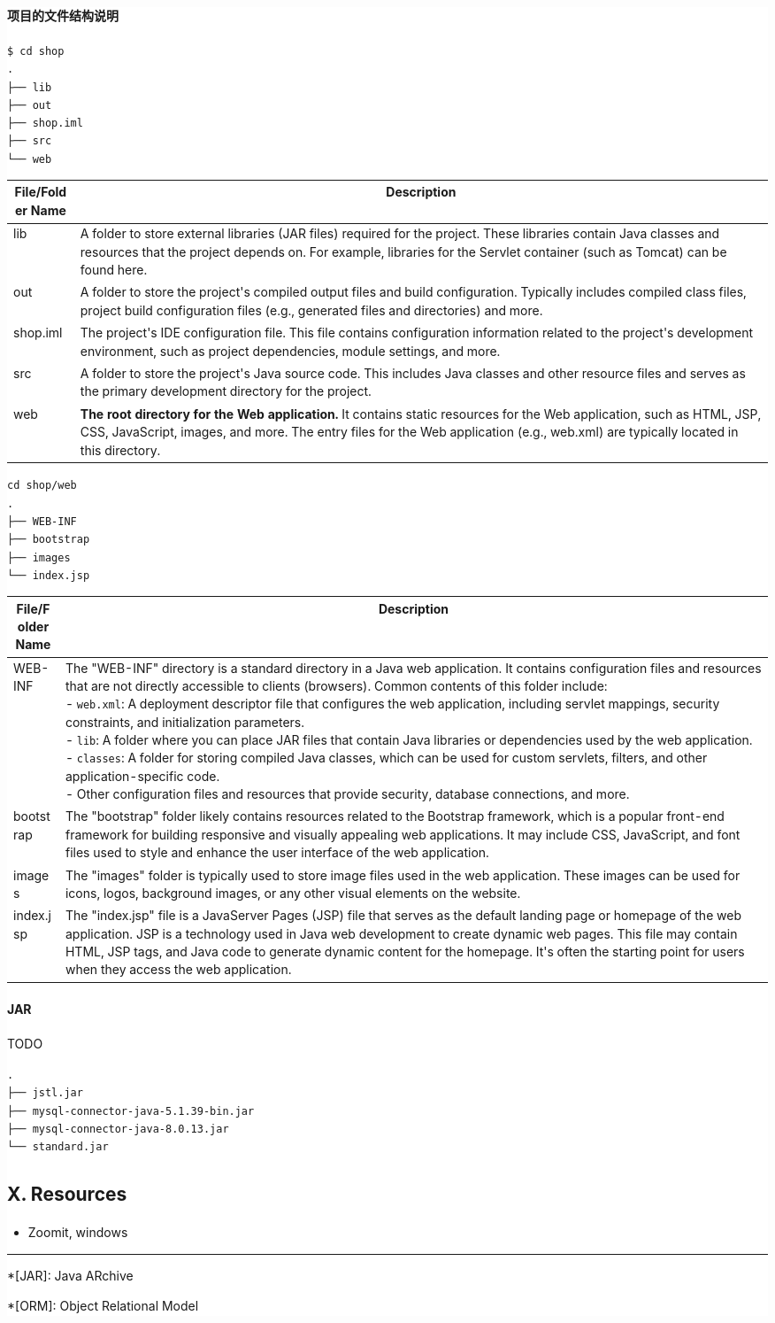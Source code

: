 #### 项目的文件结构说明

```
$ cd shop
.
├── lib
├── out
├── shop.iml
├── src
└── web
```

| File/Folder Name | Description                                                  |
| ---------------- | ------------------------------------------------------------ |
| lib              | A folder to store external libraries (JAR files) required for the project. These libraries contain Java classes and resources that the project depends on. For example, libraries for the Servlet container (such as Tomcat) can be found here. |
| out              | A folder to store the project's compiled output files and build configuration. Typically includes compiled class files, project build configuration files (e.g., generated files and directories) and more. |
| shop.iml         | The project's IDE configuration file. This file contains configuration information related to the project's development environment, such as project dependencies, module settings, and more. |
| src              | A folder to store the project's Java source code. This includes Java classes and other resource files and serves as the primary development directory for the project. |
| web              | **The root directory for the Web application.** It contains static resources for the Web application, such as HTML, JSP, CSS, JavaScript, images, and more. The entry files for the Web application (e.g., web.xml) are typically located in this directory. |

  ```
  cd shop/web
  .
  ├── WEB-INF
  ├── bootstrap
  ├── images
  └── index.jsp
  ```

| File/Folder Name | Description                                                  |
| ---------------- | ------------------------------------------------------------ |
| WEB-INF          | The "WEB-INF" directory is a standard directory in a Java web application. It contains configuration files and resources that are not directly accessible to clients (browsers). Common contents of this folder include:<br />- `web.xml`: A deployment descriptor file that configures the web application, including servlet mappings, security constraints, and initialization parameters. <br />- `lib`: A folder where you can place JAR files that contain Java libraries or dependencies used by the web application. <br />- `classes`: A folder for storing compiled Java classes, which can be used for custom servlets, filters, and other application-specific code.<br />- Other configuration files and resources that provide security, database connections, and more. |
| bootstrap        | The "bootstrap" folder likely contains resources related to the Bootstrap framework, which is a popular front-end framework for building responsive and visually appealing web applications. It may include CSS, JavaScript, and font files used to style and enhance the user interface of the web application. |
| images           | The "images" folder is typically used to store image files used in the web application. These images can be used for icons, logos, background images, or any other visual elements on the website. |
| index.jsp        | The "index.jsp" file is a JavaServer Pages (JSP) file that serves as the default landing page or homepage of the web application. JSP is a technology used in Java web development to create dynamic web pages. This file may contain HTML, JSP tags, and Java code to generate dynamic content for the homepage. It's often the starting point for users when they access the web application. |

#### JAR

TODO

```
.
├── jstl.jar
├── mysql-connector-java-5.1.39-bin.jar
├── mysql-connector-java-8.0.13.jar
└── standard.jar
```

## X. Resources

-   Zoomit, windows

---

*[JAR]: Java ARchive

*[ORM]: Object Relational Model
